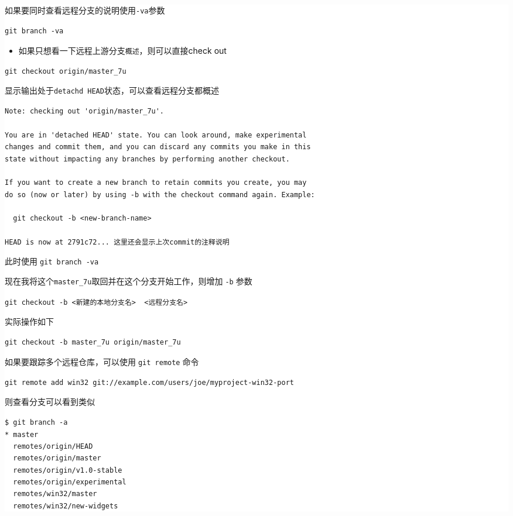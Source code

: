 如果要同时查看远程分支的说明使用`-va`参数

```
git branch -va
```

* 如果只想看一下远程上游分支`概述`，则可以直接check out

```
git checkout origin/master_7u
```

显示输出处于`detachd HEAD`状态，可以查看远程分支都概述

```
Note: checking out 'origin/master_7u'.

You are in 'detached HEAD' state. You can look around, make experimental
changes and commit them, and you can discard any commits you make in this
state without impacting any branches by performing another checkout.

If you want to create a new branch to retain commits you create, you may
do so (now or later) by using -b with the checkout command again. Example:

  git checkout -b <new-branch-name>

HEAD is now at 2791c72... 这里还会显示上次commit的注释说明
```

此时使用 `git branch -va` 

现在我将这个`master_7u`取回并在这个分支开始工作，则增加 `-b` 参数

```
git checkout -b <新建的本地分支名>  <远程分支名>
```

实际操作如下

```
git checkout -b master_7u origin/master_7u
```

如果要跟踪多个远程仓库，可以使用 `git remote` 命令

```
git remote add win32 git://example.com/users/joe/myproject-win32-port
```

则查看分支可以看到类似

```
$ git branch -a
* master
  remotes/origin/HEAD
  remotes/origin/master
  remotes/origin/v1.0-stable
  remotes/origin/experimental
  remotes/win32/master
  remotes/win32/new-widgets
```
